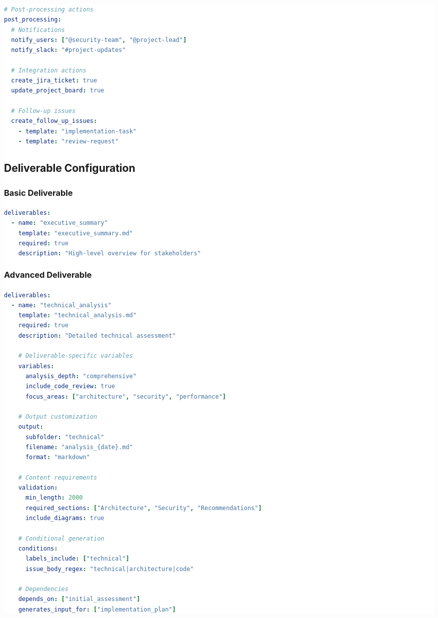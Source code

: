 ```yaml
# Post-processing actions
post_processing:
  # Notifications
  notify_users: ["@security-team", "@project-lead"]
  notify_slack: "#project-updates"
  
  # Integration actions
  create_jira_ticket: true
  update_project_board: true
  
  # Follow-up issues
  create_follow_up_issues: 
    - template: "implementation-task"
    - template: "review-request"
```

## Deliverable Configuration

### Basic Deliverable
```yaml
deliverables:
  - name: "executive_summary"
    template: "executive_summary.md"
    required: true
    description: "High-level overview for stakeholders"
```

### Advanced Deliverable
```yaml
deliverables:
  - name: "technical_analysis"
    template: "technical_analysis.md"
    required: true
    description: "Detailed technical assessment"
    
    # Deliverable-specific variables
    variables:
      analysis_depth: "comprehensive"
      include_code_review: true
      focus_areas: ["architecture", "security", "performance"]
    
    # Output customization
    output:
      subfolder: "technical"
      filename: "analysis_{date}.md"
      format: "markdown"
    
    # Content requirements
    validation:
      min_length: 2000
      required_sections: ["Architecture", "Security", "Recommendations"]
      include_diagrams: true
    
    # Conditional generation
    conditions:
      labels_include: ["technical"]
      issue_body_regex: "technical|architecture|code"
      
    # Dependencies
    depends_on: ["initial_assessment"]
    generates_input_for: ["implementation_plan"]
```
